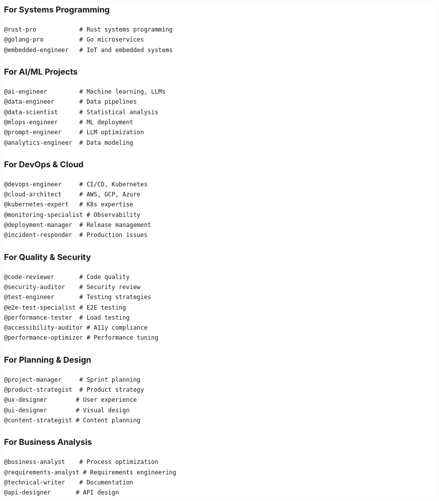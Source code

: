 ### For Systems Programming
```
@rust-pro            # Rust systems programming
@golang-pro          # Go microservices
@embedded-engineer   # IoT and embedded systems
```

### For AI/ML Projects
```
@ai-engineer         # Machine learning, LLMs
@data-engineer       # Data pipelines
@data-scientist      # Statistical analysis
@mlops-engineer      # ML deployment
@prompt-engineer     # LLM optimization
@analytics-engineer  # Data modeling
```

### For DevOps & Cloud
```
@devops-engineer     # CI/CD, Kubernetes
@cloud-architect     # AWS, GCP, Azure
@kubernetes-expert   # K8s expertise
@monitoring-specialist # Observability
@deployment-manager  # Release management
@incident-responder  # Production issues
```

### For Quality & Security
```
@code-reviewer       # Code quality
@security-auditor    # Security review
@test-engineer       # Testing strategies
@e2e-test-specialist # E2E testing
@performance-tester  # Load testing
@accessibility-auditor # A11y compliance
@performance-optimizer # Performance tuning
```

### For Planning & Design
```
@project-manager     # Sprint planning
@product-strategist  # Product strategy
@ux-designer        # User experience
@ui-designer        # Visual design
@content-strategist # Content planning
```

### For Business Analysis
```
@business-analyst    # Process optimization
@requirements-analyst # Requirements engineering
@technical-writer    # Documentation
@api-designer       # API design
```

